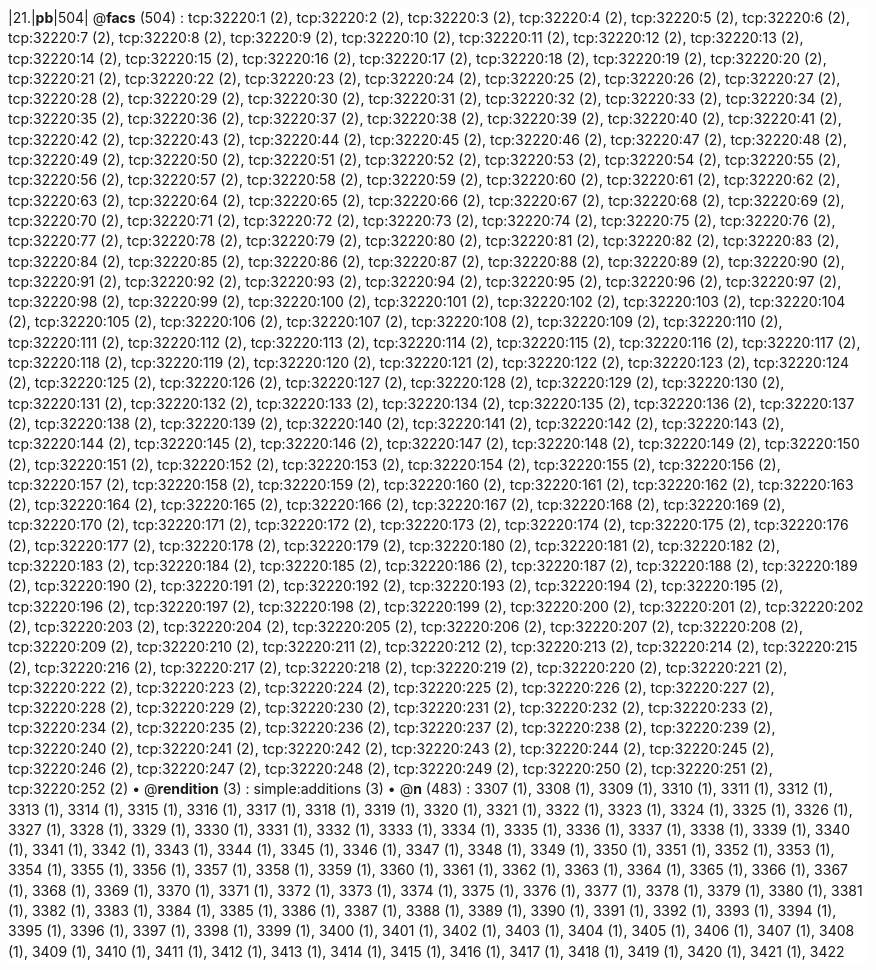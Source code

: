 |21.|__pb__|504| @__facs__ (504) : tcp:32220:1 (2), tcp:32220:2 (2), tcp:32220:3 (2), tcp:32220:4 (2), tcp:32220:5 (2), tcp:32220:6 (2), tcp:32220:7 (2), tcp:32220:8 (2), tcp:32220:9 (2), tcp:32220:10 (2), tcp:32220:11 (2), tcp:32220:12 (2), tcp:32220:13 (2), tcp:32220:14 (2), tcp:32220:15 (2), tcp:32220:16 (2), tcp:32220:17 (2), tcp:32220:18 (2), tcp:32220:19 (2), tcp:32220:20 (2), tcp:32220:21 (2), tcp:32220:22 (2), tcp:32220:23 (2), tcp:32220:24 (2), tcp:32220:25 (2), tcp:32220:26 (2), tcp:32220:27 (2), tcp:32220:28 (2), tcp:32220:29 (2), tcp:32220:30 (2), tcp:32220:31 (2), tcp:32220:32 (2), tcp:32220:33 (2), tcp:32220:34 (2), tcp:32220:35 (2), tcp:32220:36 (2), tcp:32220:37 (2), tcp:32220:38 (2), tcp:32220:39 (2), tcp:32220:40 (2), tcp:32220:41 (2), tcp:32220:42 (2), tcp:32220:43 (2), tcp:32220:44 (2), tcp:32220:45 (2), tcp:32220:46 (2), tcp:32220:47 (2), tcp:32220:48 (2), tcp:32220:49 (2), tcp:32220:50 (2), tcp:32220:51 (2), tcp:32220:52 (2), tcp:32220:53 (2), tcp:32220:54 (2), tcp:32220:55 (2), tcp:32220:56 (2), tcp:32220:57 (2), tcp:32220:58 (2), tcp:32220:59 (2), tcp:32220:60 (2), tcp:32220:61 (2), tcp:32220:62 (2), tcp:32220:63 (2), tcp:32220:64 (2), tcp:32220:65 (2), tcp:32220:66 (2), tcp:32220:67 (2), tcp:32220:68 (2), tcp:32220:69 (2), tcp:32220:70 (2), tcp:32220:71 (2), tcp:32220:72 (2), tcp:32220:73 (2), tcp:32220:74 (2), tcp:32220:75 (2), tcp:32220:76 (2), tcp:32220:77 (2), tcp:32220:78 (2), tcp:32220:79 (2), tcp:32220:80 (2), tcp:32220:81 (2), tcp:32220:82 (2), tcp:32220:83 (2), tcp:32220:84 (2), tcp:32220:85 (2), tcp:32220:86 (2), tcp:32220:87 (2), tcp:32220:88 (2), tcp:32220:89 (2), tcp:32220:90 (2), tcp:32220:91 (2), tcp:32220:92 (2), tcp:32220:93 (2), tcp:32220:94 (2), tcp:32220:95 (2), tcp:32220:96 (2), tcp:32220:97 (2), tcp:32220:98 (2), tcp:32220:99 (2), tcp:32220:100 (2), tcp:32220:101 (2), tcp:32220:102 (2), tcp:32220:103 (2), tcp:32220:104 (2), tcp:32220:105 (2), tcp:32220:106 (2), tcp:32220:107 (2), tcp:32220:108 (2), tcp:32220:109 (2), tcp:32220:110 (2), tcp:32220:111 (2), tcp:32220:112 (2), tcp:32220:113 (2), tcp:32220:114 (2), tcp:32220:115 (2), tcp:32220:116 (2), tcp:32220:117 (2), tcp:32220:118 (2), tcp:32220:119 (2), tcp:32220:120 (2), tcp:32220:121 (2), tcp:32220:122 (2), tcp:32220:123 (2), tcp:32220:124 (2), tcp:32220:125 (2), tcp:32220:126 (2), tcp:32220:127 (2), tcp:32220:128 (2), tcp:32220:129 (2), tcp:32220:130 (2), tcp:32220:131 (2), tcp:32220:132 (2), tcp:32220:133 (2), tcp:32220:134 (2), tcp:32220:135 (2), tcp:32220:136 (2), tcp:32220:137 (2), tcp:32220:138 (2), tcp:32220:139 (2), tcp:32220:140 (2), tcp:32220:141 (2), tcp:32220:142 (2), tcp:32220:143 (2), tcp:32220:144 (2), tcp:32220:145 (2), tcp:32220:146 (2), tcp:32220:147 (2), tcp:32220:148 (2), tcp:32220:149 (2), tcp:32220:150 (2), tcp:32220:151 (2), tcp:32220:152 (2), tcp:32220:153 (2), tcp:32220:154 (2), tcp:32220:155 (2), tcp:32220:156 (2), tcp:32220:157 (2), tcp:32220:158 (2), tcp:32220:159 (2), tcp:32220:160 (2), tcp:32220:161 (2), tcp:32220:162 (2), tcp:32220:163 (2), tcp:32220:164 (2), tcp:32220:165 (2), tcp:32220:166 (2), tcp:32220:167 (2), tcp:32220:168 (2), tcp:32220:169 (2), tcp:32220:170 (2), tcp:32220:171 (2), tcp:32220:172 (2), tcp:32220:173 (2), tcp:32220:174 (2), tcp:32220:175 (2), tcp:32220:176 (2), tcp:32220:177 (2), tcp:32220:178 (2), tcp:32220:179 (2), tcp:32220:180 (2), tcp:32220:181 (2), tcp:32220:182 (2), tcp:32220:183 (2), tcp:32220:184 (2), tcp:32220:185 (2), tcp:32220:186 (2), tcp:32220:187 (2), tcp:32220:188 (2), tcp:32220:189 (2), tcp:32220:190 (2), tcp:32220:191 (2), tcp:32220:192 (2), tcp:32220:193 (2), tcp:32220:194 (2), tcp:32220:195 (2), tcp:32220:196 (2), tcp:32220:197 (2), tcp:32220:198 (2), tcp:32220:199 (2), tcp:32220:200 (2), tcp:32220:201 (2), tcp:32220:202 (2), tcp:32220:203 (2), tcp:32220:204 (2), tcp:32220:205 (2), tcp:32220:206 (2), tcp:32220:207 (2), tcp:32220:208 (2), tcp:32220:209 (2), tcp:32220:210 (2), tcp:32220:211 (2), tcp:32220:212 (2), tcp:32220:213 (2), tcp:32220:214 (2), tcp:32220:215 (2), tcp:32220:216 (2), tcp:32220:217 (2), tcp:32220:218 (2), tcp:32220:219 (2), tcp:32220:220 (2), tcp:32220:221 (2), tcp:32220:222 (2), tcp:32220:223 (2), tcp:32220:224 (2), tcp:32220:225 (2), tcp:32220:226 (2), tcp:32220:227 (2), tcp:32220:228 (2), tcp:32220:229 (2), tcp:32220:230 (2), tcp:32220:231 (2), tcp:32220:232 (2), tcp:32220:233 (2), tcp:32220:234 (2), tcp:32220:235 (2), tcp:32220:236 (2), tcp:32220:237 (2), tcp:32220:238 (2), tcp:32220:239 (2), tcp:32220:240 (2), tcp:32220:241 (2), tcp:32220:242 (2), tcp:32220:243 (2), tcp:32220:244 (2), tcp:32220:245 (2), tcp:32220:246 (2), tcp:32220:247 (2), tcp:32220:248 (2), tcp:32220:249 (2), tcp:32220:250 (2), tcp:32220:251 (2), tcp:32220:252 (2)  •  @__rendition__ (3) : simple:additions (3)  •  @__n__ (483) : 3307 (1), 3308 (1), 3309 (1), 3310 (1), 3311 (1), 3312 (1), 3313 (1), 3314 (1), 3315 (1), 3316 (1), 3317 (1), 3318 (1), 3319 (1), 3320 (1), 3321 (1), 3322 (1), 3323 (1), 3324 (1), 3325 (1), 3326 (1), 3327 (1), 3328 (1), 3329 (1), 3330 (1), 3331 (1), 3332 (1), 3333 (1), 3334 (1), 3335 (1), 3336 (1), 3337 (1), 3338 (1), 3339 (1), 3340 (1), 3341 (1), 3342 (1), 3343 (1), 3344 (1), 3345 (1), 3346 (1), 3347 (1), 3348 (1), 3349 (1), 3350 (1), 3351 (1), 3352 (1), 3353 (1), 3354 (1), 3355 (1), 3356 (1), 3357 (1), 3358 (1), 3359 (1), 3360 (1), 3361 (1), 3362 (1), 3363 (1), 3364 (1), 3365 (1), 3366 (1), 3367 (1), 3368 (1), 3369 (1), 3370 (1), 3371 (1), 3372 (1), 3373 (1), 3374 (1), 3375 (1), 3376 (1), 3377 (1), 3378 (1), 3379 (1), 3380 (1), 3381 (1), 3382 (1), 3383 (1), 3384 (1), 3385 (1), 3386 (1), 3387 (1), 3388 (1), 3389 (1), 3390 (1), 3391 (1), 3392 (1), 3393 (1), 3394 (1), 3395 (1), 3396 (1), 3397 (1), 3398 (1), 3399 (1), 3400 (1), 3401 (1), 3402 (1), 3403 (1), 3404 (1), 3405 (1), 3406 (1), 3407 (1), 3408 (1), 3409 (1), 3410 (1), 3411 (1), 3412 (1), 3413 (1), 3414 (1), 3415 (1), 3416 (1), 3417 (1), 3418 (1), 3419 (1), 3420 (1), 3421 (1), 3422